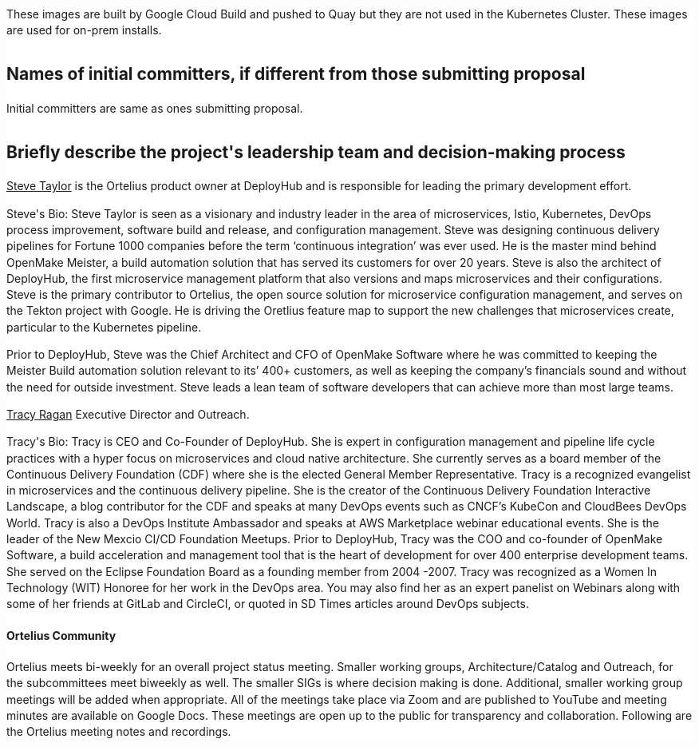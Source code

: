 These images are built by Google Cloud Build and pushed to Quay but they are not used in the Kubernetes Cluster.  These images are used for on-prem installs.

## Names of initial committers, if different from those submitting proposal

Initial committers are same as ones submitting proposal.

## Briefly describe the project's leadership team and decision-making process

[Steve Taylor](https://github.com/sbtaylor15) is the Ortelius product owner at DeployHub and is responsible for leading the primary development effort. 

Steve's Bio: Steve Taylor is seen as a visionary and industry leader in the area of microservices, Istio, Kubernetes, DevOps process improvement, software build and release, and configuration management. Steve was designing continuous delivery pipelines for Fortune 1000 companies before the term ‘continuous integration’ was ever used.  He is the  master mind behind OpenMake Meister, a build automation solution that has served its customers for over 20 years.  Steve is also the architect of DeployHub, the first microservice management platform that also versions and maps microservices and their configurations. Steve is the primary contributor to Ortelius, the open source solution for microservice configuration management, and serves on the Tekton project with Google.  He is driving the Oretlius feature map to support the new challenges that microservices create, particular to the Kubernetes pipeline.

Prior to DeployHub, Steve was the Chief Architect and CFO of OpenMake Software where he was committed to keeping the Meister Build automation solution relevant to its’ 400+ customers, as well as  keeping the company’s financials sound and without the need for outside investment.  Steve leads a lean team of software developers that can achieve more than most large teams.

[Tracy Ragan](https://github.com/TracyRagan) Executive Director and Outreach.

Tracy's Bio: Tracy is CEO and Co-Founder of DeployHub. She is expert in configuration management and pipeline life cycle practices with a hyper focus on microservices and cloud native architecture. She currently serves as a board member of the Continuous Delivery Foundation (CDF) where she is the elected General Member Representative. Tracy is a recognized evangelist in microservices and the continuous delivery pipeline. She is the creator of the Continuous Delivery Foundation Interactive Landscape, a blog contributor for the CDF and speaks at many DevOps events such as CNCF’s KubeCon and CloudBees DevOps World. Tracy is also a DevOps Institute Ambassador and speaks at AWS Marketplace webinar educational events. She is the leader of the New Mexcio CI/CD Foundation Meetups. Prior to DeployHub, Tracy was the COO and co-founder of OpenMake Software, a build acceleration and management tool that is the heart of development for over 400 enterprise development teams. She served on the Eclipse Foundation Board as a founding member from 2004 -2007. Tracy was recognized as a Women In Technology (WIT) Honoree for her work in the DevOps area. You may also find her as an expert panelist on Webinars along with some of her friends at GitLab and CircleCI, or quoted in SD Times articles around DevOps subjects.

#### Ortelius Community
Ortelius meets bi-weekly for an overall project status meeting.  Smaller working groups, Architecture/Catalog and Outreach, for the subcommittees meet biweekly as well. The smaller SIGs is where decision making is done. Additional, smaller working group meetings will be added when appropriate.  All of the meetings take place via Zoom and are published to YouTube and meeting minutes are available on Google Docs.  These meetings are open up to the public for transparency and collaboration. Following are the Ortelius meeting notes and recordings.  
